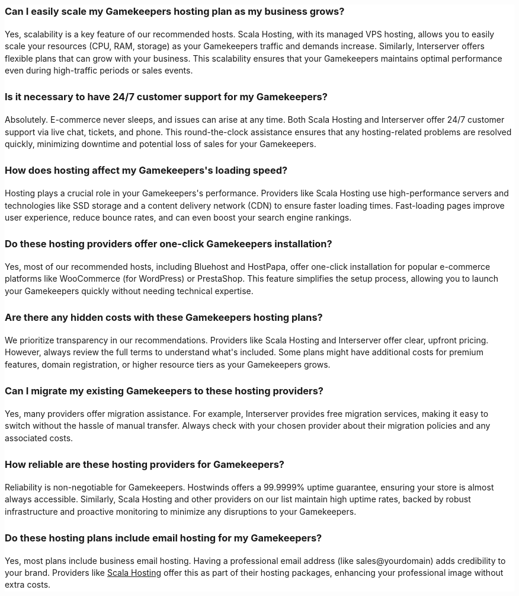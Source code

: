 ### Can I easily scale my Gamekeepers hosting plan as my business grows? 
Yes, scalability is a key feature of our recommended hosts. Scala Hosting, with its managed VPS hosting, allows you to easily scale your resources (CPU, RAM, storage) as your Gamekeepers traffic and demands increase. Similarly, Interserver offers flexible plans that can grow with your business. This scalability ensures that your Gamekeepers maintains optimal performance even during high-traffic periods or sales events.

### Is it necessary to have 24/7 customer support for my Gamekeepers? 
Absolutely. E-commerce never sleeps, and issues can arise at any time. Both Scala Hosting and Interserver offer 24/7 customer support via live chat, tickets, and phone. This round-the-clock assistance ensures that any hosting-related problems are resolved quickly, minimizing downtime and potential loss of sales for your Gamekeepers.

### How does hosting affect my Gamekeepers's loading speed? 
Hosting plays a crucial role in your Gamekeepers's performance. Providers like Scala Hosting use high-performance servers and technologies like SSD storage and a content delivery network (CDN) to ensure faster loading times. Fast-loading pages improve user experience, reduce bounce rates, and can even boost your search engine rankings.

### Do these hosting providers offer one-click Gamekeepers installation? 
Yes, most of our recommended hosts, including Bluehost and HostPapa, offer one-click installation for popular e-commerce platforms like WooCommerce (for WordPress) or PrestaShop. This feature simplifies the setup process, allowing you to launch your Gamekeepers quickly without needing technical expertise.

### Are there any hidden costs with these Gamekeepers hosting plans? 
We prioritize transparency in our recommendations. Providers like Scala Hosting and Interserver offer clear, upfront pricing. However, always review the full terms to understand what's included. Some plans might have additional costs for premium features, domain registration, or higher resource tiers as your Gamekeepers grows.

### Can I migrate my existing Gamekeepers to these hosting providers? 
Yes, many providers offer migration assistance. For example, Interserver provides free migration services, making it easy to switch without the hassle of manual transfer. Always check with your chosen provider about their migration policies and any associated costs.

### How reliable are these hosting providers for Gamekeepers? 
Reliability is non-negotiable for Gamekeepers. Hostwinds offers a 99.9999% uptime guarantee, ensuring your store is almost always accessible. Similarly, Scala Hosting and other providers on our list maintain high uptime rates, backed by robust infrastructure and proactive monitoring to minimize any disruptions to your Gamekeepers.

### Do these hosting plans include email hosting for my Gamekeepers? 
Yes, most plans include business email hosting. Having a professional email address (like sales@yourdomain) adds credibility to your brand. Providers like [Scala Hosting](https://snipitx.com/scala-jy) offer this as part of their hosting packages, enhancing your professional image without extra costs.
